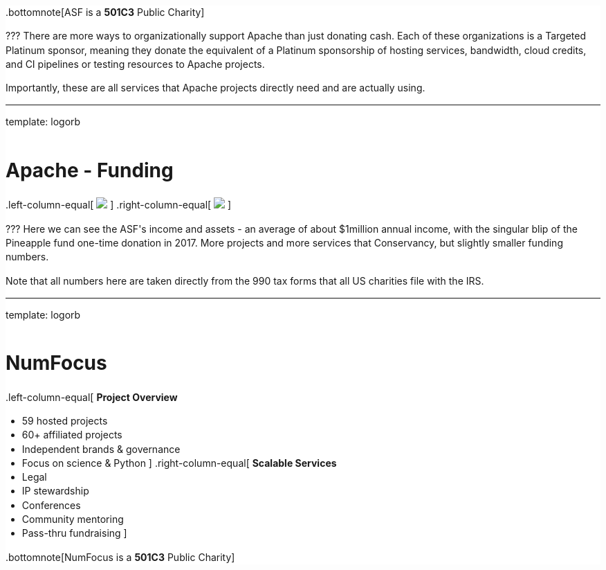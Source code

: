 .bottomnote[ASF is a **501C3** Public Charity]

???
There are more ways to organizationally support Apache than just donating cash.  Each of these organizations is a Targeted Platinum sponsor, meaning they donate the equivalent of a Platinum sponsorship of hosting services, bandwidth, cloud credits, and CI pipelines or testing resources to Apache projects.

Importantly, these are all services that Apache projects directly need and are actually using.

---
template: logorb
# Apache - Funding

.left-column-equal[
<img src="img/apache-income-2023.png" style="width: 95%" />
]
.right-column-equal[
<img src="img/apache-assets-2023.png" style="width: 95%" />
]

???
Here we can see the ASF's income and assets - an average of about $1million annual income, with the singular blip of the Pineapple fund one-time donation in 2017.  More projects and more services that Conservancy, but slightly smaller funding numbers.

Note that all numbers here are taken directly from the 990 tax forms that all US charities file with the IRS.

---
template: logorb
# NumFocus

.left-column-equal[
**Project Overview**
- 59 hosted projects
- 60+ affiliated projects
- Independent brands & governance
- Focus on science & Python
]
.right-column-equal[
**Scalable Services**
- Legal
- IP stewardship
- Conferences
- Community mentoring
- Pass-thru fundraising
]

.bottomnote[NumFocus is a **501C3** Public Charity]
